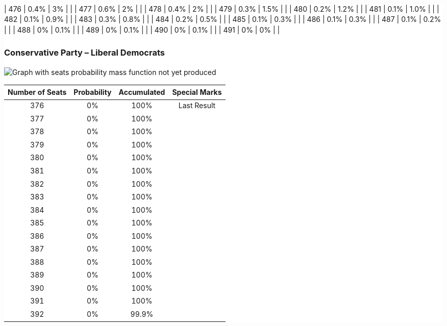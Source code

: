 | 476 | 0.4% | 3% |  |
| 477 | 0.6% | 2% |  |
| 478 | 0.4% | 2% |  |
| 479 | 0.3% | 1.5% |  |
| 480 | 0.2% | 1.2% |  |
| 481 | 0.1% | 1.0% |  |
| 482 | 0.1% | 0.9% |  |
| 483 | 0.3% | 0.8% |  |
| 484 | 0.2% | 0.5% |  |
| 485 | 0.1% | 0.3% |  |
| 486 | 0.1% | 0.3% |  |
| 487 | 0.1% | 0.2% |  |
| 488 | 0% | 0.1% |  |
| 489 | 0% | 0.1% |  |
| 490 | 0% | 0.1% |  |
| 491 | 0% | 0% |  |

### Conservative Party – Liberal Democrats

![Graph with seats probability mass function not yet produced](2020-04-20-Kantar-coalitions-seats-pmf-con–libdem.png "Seats Probability Mass Function")

| Number of Seats | Probability | Accumulated | Special Marks |
|:---------------:|:-----------:|:-----------:|:-------------:|
| 376 | 0% | 100% | Last Result |
| 377 | 0% | 100% |  |
| 378 | 0% | 100% |  |
| 379 | 0% | 100% |  |
| 380 | 0% | 100% |  |
| 381 | 0% | 100% |  |
| 382 | 0% | 100% |  |
| 383 | 0% | 100% |  |
| 384 | 0% | 100% |  |
| 385 | 0% | 100% |  |
| 386 | 0% | 100% |  |
| 387 | 0% | 100% |  |
| 388 | 0% | 100% |  |
| 389 | 0% | 100% |  |
| 390 | 0% | 100% |  |
| 391 | 0% | 100% |  |
| 392 | 0% | 99.9% |  |
